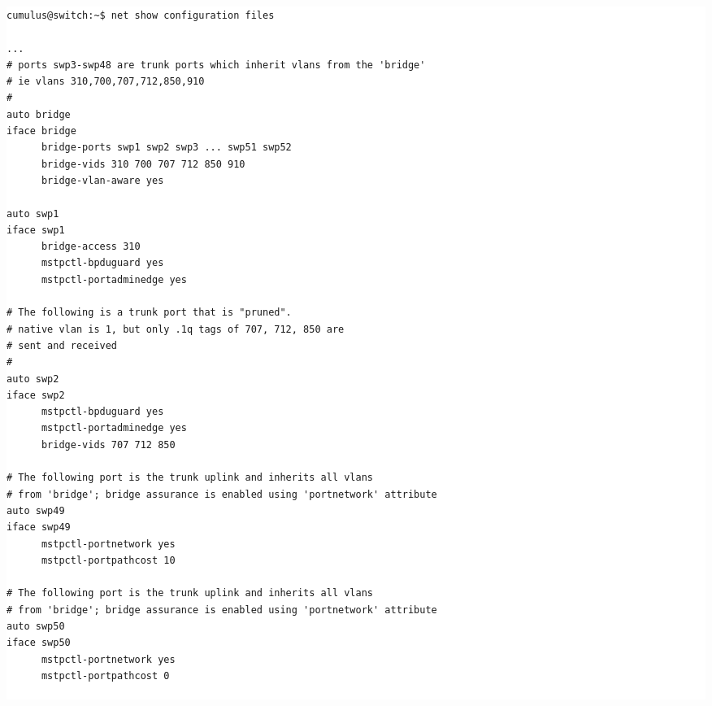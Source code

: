     cumulus@switch:~$ net show configuration files
     
    ...
    # ports swp3-swp48 are trunk ports which inherit vlans from the 'bridge'
    # ie vlans 310,700,707,712,850,910
    #
    auto bridge
    iface bridge
          bridge-ports swp1 swp2 swp3 ... swp51 swp52
          bridge-vids 310 700 707 712 850 910
          bridge-vlan-aware yes
     
    auto swp1
    iface swp1
          bridge-access 310
          mstpctl-bpduguard yes
          mstpctl-portadminedge yes
     
    # The following is a trunk port that is "pruned".
    # native vlan is 1, but only .1q tags of 707, 712, 850 are
    # sent and received
    #
    auto swp2
    iface swp2
          mstpctl-bpduguard yes
          mstpctl-portadminedge yes
          bridge-vids 707 712 850
         
    # The following port is the trunk uplink and inherits all vlans
    # from 'bridge'; bridge assurance is enabled using 'portnetwork' attribute
    auto swp49
    iface swp49
          mstpctl-portnetwork yes
          mstpctl-portpathcost 10
     
    # The following port is the trunk uplink and inherits all vlans
    # from 'bridge'; bridge assurance is enabled using 'portnetwork' attribute
    auto swp50
    iface swp50
          mstpctl-portnetwork yes
          mstpctl-portpathcost 0
     